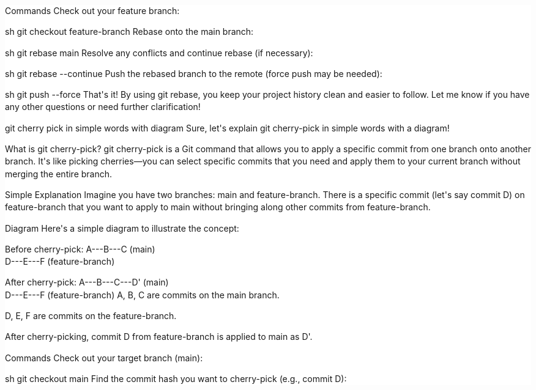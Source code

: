 Commands
Check out your feature branch:

sh
git checkout feature-branch
Rebase onto the main branch:

sh
git rebase main
Resolve any conflicts and continue rebase (if necessary):

sh
git rebase --continue
Push the rebased branch to the remote (force push may be needed):

sh
git push --force
That's it! By using git rebase, you keep your project history clean and easier to follow. Let me know if you have any other questions or need further clarification!

git cherry pick in simple words with diagram
Sure, let's explain git cherry-pick in simple words with a diagram!

What is git cherry-pick?
git cherry-pick is a Git command that allows you to apply a specific commit from one branch onto another branch. It's like picking cherries—you can select specific commits that you need and apply them to your current branch without merging the entire branch.

Simple Explanation
Imagine you have two branches: main and feature-branch. There is a specific commit (let's say commit D) on feature-branch that you want to apply to main without bringing along other commits from feature-branch.

Diagram
Here's a simple diagram to illustrate the concept:

Before cherry-pick:
A---B---C (main)
     \
      D---E---F (feature-branch)

After cherry-pick:
A---B---C---D' (main)
     \
      D---E---F (feature-branch)
A, B, C are commits on the main branch.

D, E, F are commits on the feature-branch.

After cherry-picking, commit D from feature-branch is applied to main as D'.

Commands
Check out your target branch (main):

sh
git checkout main
Find the commit hash you want to cherry-pick (e.g., commit D):
